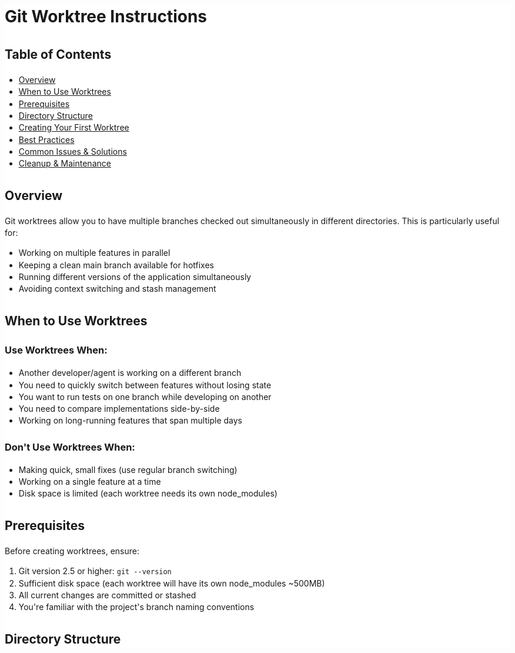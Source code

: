 # Git Worktree Instructions

## Table of Contents

- [Overview](#overview)
- [When to Use Worktrees](#when-to-use-worktrees)
- [Prerequisites](#prerequisites)
- [Directory Structure](#directory-structure)
- [Creating Your First Worktree](#creating-your-first-worktree)
- [Best Practices](#best-practices)
- [Common Issues & Solutions](#common-issues--solutions)
- [Cleanup & Maintenance](#cleanup--maintenance)

## Overview

Git worktrees allow you to have multiple branches checked out simultaneously in different directories. This is particularly useful for:

- Working on multiple features in parallel
- Keeping a clean main branch available for hotfixes
- Running different versions of the application simultaneously
- Avoiding context switching and stash management

## When to Use Worktrees

### Use Worktrees When:

- Another developer/agent is working on a different branch
- You need to quickly switch between features without losing state
- You want to run tests on one branch while developing on another
- You need to compare implementations side-by-side
- Working on long-running features that span multiple days

### Don't Use Worktrees When:

- Making quick, small fixes (use regular branch switching)
- Working on a single feature at a time
- Disk space is limited (each worktree needs its own node_modules)

## Prerequisites

Before creating worktrees, ensure:

1. Git version 2.5 or higher: `git --version`
2. Sufficient disk space (each worktree will have its own node_modules ~500MB)
3. All current changes are committed or stashed
4. You're familiar with the project's branch naming conventions

## Directory Structure
